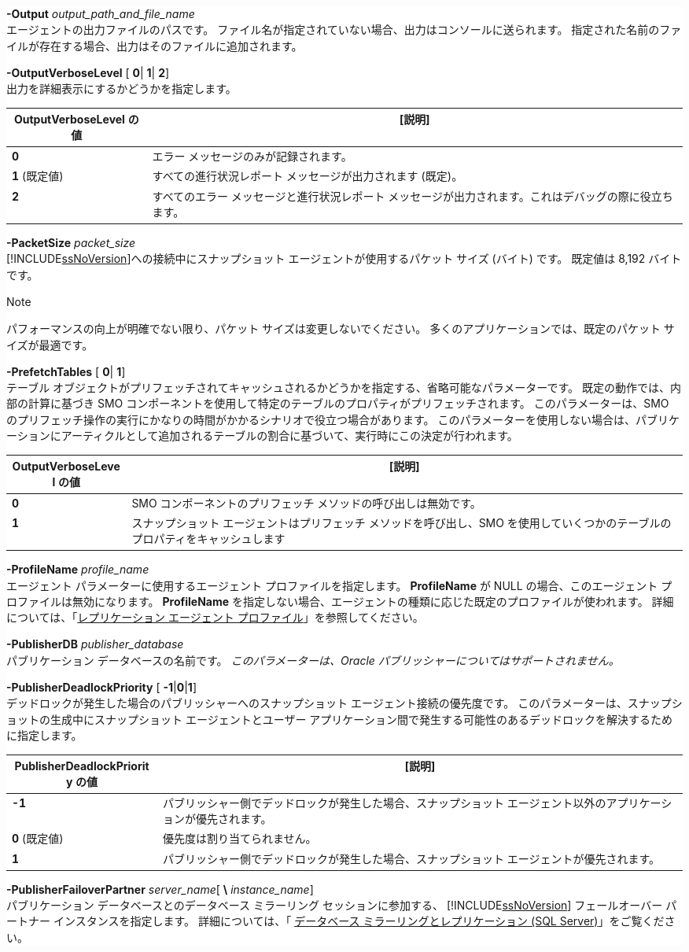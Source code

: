  **-Output** _output_path_and_file_name_  
 エージェントの出力ファイルのパスです。 ファイル名が指定されていない場合、出力はコンソールに送られます。 指定された名前のファイルが存在する場合、出力はそのファイルに追加されます。  
  
 **-OutputVerboseLevel** [ **0**| **1**| **2**]  
 出力を詳細表示にするかどうかを指定します。  
  
|OutputVerboseLevel の値|[説明]|  
|------------------------------|-----------------|  
|**0**|エラー メッセージのみが記録されます。|  
|**1** (既定値)|すべての進行状況レポート メッセージが出力されます (既定)。|  
|**2**|すべてのエラー メッセージと進行状況レポート メッセージが出力されます。これはデバッグの際に役立ちます。|  
  
 **-PacketSize** _packet_size_  
 [!INCLUDE[ssNoVersion](../../../includes/ssnoversion-md.md)]への接続中にスナップショット エージェントが使用するパケット サイズ (バイト) です。 既定値は 8,192 バイトです。  
  
> [!NOTE]  
>  パフォーマンスの向上が明確でない限り、パケット サイズは変更しないでください。 多くのアプリケーションでは、既定のパケット サイズが最適です。  

**-PrefetchTables** [ **0**| **1**]  
 テーブル オブジェクトがプリフェッチされてキャッシュされるかどうかを指定する、省略可能なパラメーターです。  既定の動作では、内部の計算に基づき SMO コンポーネントを使用して特定のテーブルのプロパティがプリフェッチされます。  このパラメーターは、SMO のプリフェッチ操作の実行にかなりの時間がかかるシナリオで役立つ場合があります。 このパラメーターを使用しない場合は、パブリケーションにアーティクルとして追加されるテーブルの割合に基づいて、実行時にこの決定が行われます。  
  
|OutputVerboseLevel の値|[説明]|  
|------------------------------|-----------------|  
|**0**|SMO コンポーネントのプリフェッチ メソッドの呼び出しは無効です。|  
|**1**|スナップショット エージェントはプリフェッチ メソッドを呼び出し、SMO を使用していくつかのテーブルのプロパティをキャッシュします|  

 **-ProfileName** _profile_name_  
 エージェント パラメーターに使用するエージェント プロファイルを指定します。 **ProfileName** が NULL の場合、このエージェント プロファイルは無効になります。 **ProfileName** を指定しない場合、エージェントの種類に応じた既定のプロファイルが使われます。 詳細については、「[レプリケーション エージェント プロファイル](../../../relational-databases/replication/agents/replication-agent-profiles.md)」を参照してください。  
  
 **-PublisherDB** _publisher_database_  
 パブリケーション データベースの名前です。 *このパラメーターは、Oracle パブリッシャーについてはサポートされません。*  
  
 **-PublisherDeadlockPriority** [ **-1**|**0**|**1**]  
 デッドロックが発生した場合のパブリッシャーへのスナップショット エージェント接続の優先度です。 このパラメーターは、スナップショットの生成中にスナップショット エージェントとユーザー アプリケーション間で発生する可能性のあるデッドロックを解決するために指定します。  
  
|PublisherDeadlockPriority の値|[説明]|  
|-------------------------------------|-----------------|  
|**-1**|パブリッシャー側でデッドロックが発生した場合、スナップショット エージェント以外のアプリケーションが優先されます。|  
|**0** (既定値)|優先度は割り当てられません。|  
|**1**|パブリッシャー側でデッドロックが発生した場合、スナップショット エージェントが優先されます。|  
  
 **-PublisherFailoverPartner** _server_name_[ **\\** _instance\_name_]  
 パブリケーション データベースとのデータベース ミラーリング セッションに参加する、 [!INCLUDE[ssNoVersion](../../../includes/ssnoversion-md.md)] フェールオーバー パートナー インスタンスを指定します。 詳細については、「 [データベース ミラーリングとレプリケーション &#40;SQL Server&#41;](../../../database-engine/database-mirroring/database-mirroring-and-replication-sql-server.md)」をご覧ください。  
  